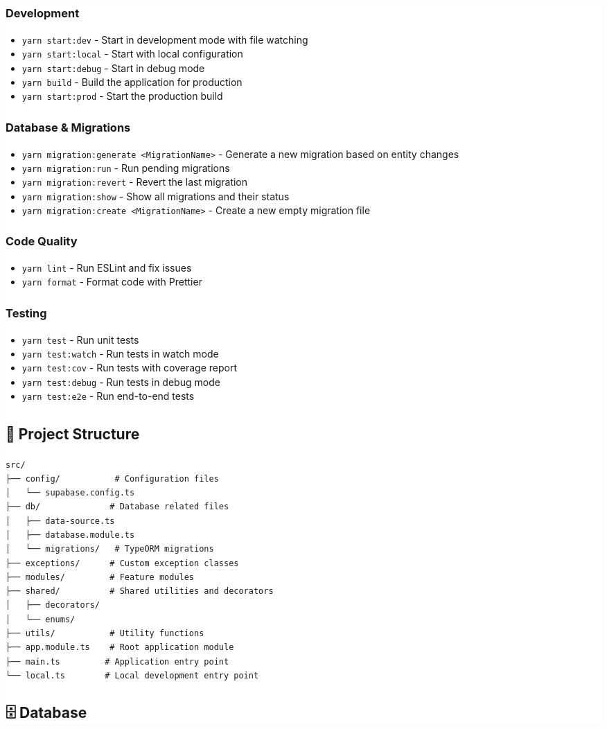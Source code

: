 ### Development

- `yarn start:dev` - Start in development mode with file watching
- `yarn start:local` - Start with local configuration
- `yarn start:debug` - Start in debug mode
- `yarn build` - Build the application for production
- `yarn start:prod` - Start the production build

### Database & Migrations

- `yarn migration:generate <MigrationName>` - Generate a new migration based on entity changes
- `yarn migration:run` - Run pending migrations
- `yarn migration:revert` - Revert the last migration
- `yarn migration:show` - Show all migrations and their status
- `yarn migration:create <MigrationName>` - Create a new empty migration file

### Code Quality

- `yarn lint` - Run ESLint and fix issues
- `yarn format` - Format code with Prettier

### Testing

- `yarn test` - Run unit tests
- `yarn test:watch` - Run tests in watch mode
- `yarn test:cov` - Run tests with coverage report
- `yarn test:debug` - Run tests in debug mode
- `yarn test:e2e` - Run end-to-end tests

## 📁 Project Structure

```
src/
├── config/           # Configuration files
│   └── supabase.config.ts
├── db/              # Database related files
│   ├── data-source.ts
│   ├── database.module.ts
│   └── migrations/   # TypeORM migrations
├── exceptions/      # Custom exception classes
├── modules/         # Feature modules
├── shared/          # Shared utilities and decorators
│   ├── decorators/
│   └── enums/
├── utils/           # Utility functions
├── app.module.ts    # Root application module
├── main.ts         # Application entry point
└── local.ts        # Local development entry point
```

## 🗄️ Database
